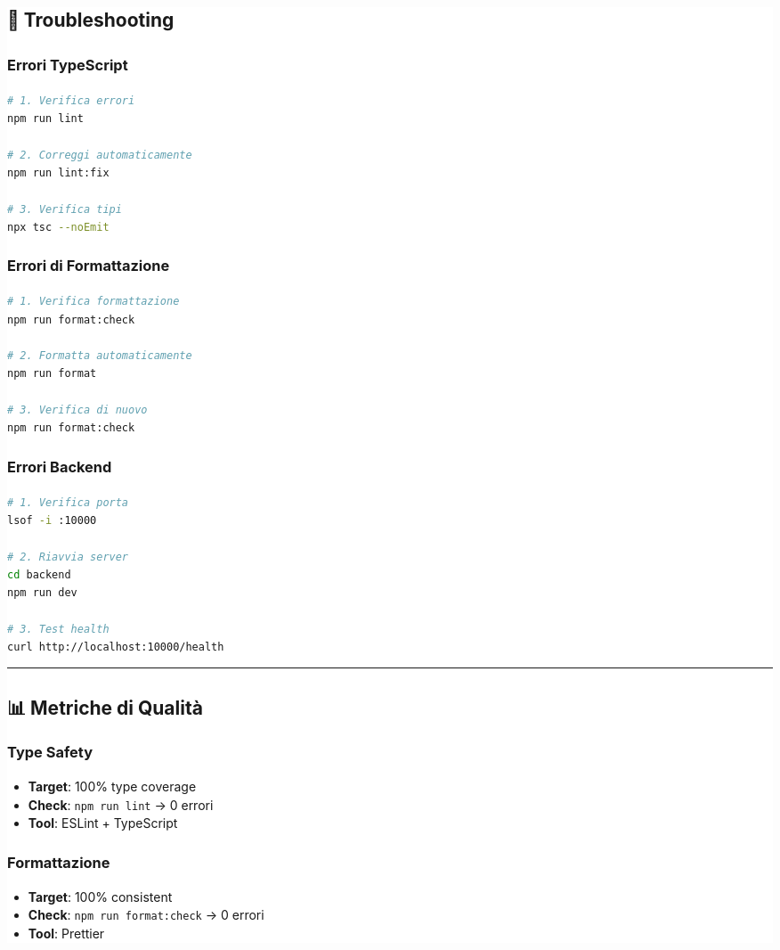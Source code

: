 
## 🔧 Troubleshooting

### **Errori TypeScript**
```bash
# 1. Verifica errori
npm run lint

# 2. Correggi automaticamente
npm run lint:fix

# 3. Verifica tipi
npx tsc --noEmit
```

### **Errori di Formattazione**
```bash
# 1. Verifica formattazione
npm run format:check

# 2. Formatta automaticamente
npm run format

# 3. Verifica di nuovo
npm run format:check
```

### **Errori Backend**
```bash
# 1. Verifica porta
lsof -i :10000

# 2. Riavvia server
cd backend
npm run dev

# 3. Test health
curl http://localhost:10000/health
```

---

## 📊 Metriche di Qualità

### **Type Safety**
- **Target**: 100% type coverage
- **Check**: `npm run lint` → 0 errori
- **Tool**: ESLint + TypeScript

### **Formattazione**
- **Target**: 100% consistent
- **Check**: `npm run format:check` → 0 errori
- **Tool**: Prettier
